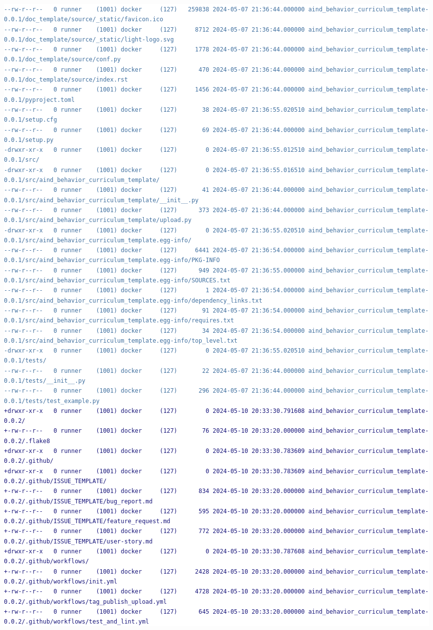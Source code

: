 ```diff
--rw-r--r--   0 runner    (1001) docker     (127)   259838 2024-05-07 21:36:44.000000 aind_behavior_curriculum_template-0.0.1/doc_template/source/_static/favicon.ico
--rw-r--r--   0 runner    (1001) docker     (127)     8712 2024-05-07 21:36:44.000000 aind_behavior_curriculum_template-0.0.1/doc_template/source/_static/light-logo.svg
--rw-r--r--   0 runner    (1001) docker     (127)     1778 2024-05-07 21:36:44.000000 aind_behavior_curriculum_template-0.0.1/doc_template/source/conf.py
--rw-r--r--   0 runner    (1001) docker     (127)      470 2024-05-07 21:36:44.000000 aind_behavior_curriculum_template-0.0.1/doc_template/source/index.rst
--rw-r--r--   0 runner    (1001) docker     (127)     1456 2024-05-07 21:36:44.000000 aind_behavior_curriculum_template-0.0.1/pyproject.toml
--rw-r--r--   0 runner    (1001) docker     (127)       38 2024-05-07 21:36:55.020510 aind_behavior_curriculum_template-0.0.1/setup.cfg
--rw-r--r--   0 runner    (1001) docker     (127)       69 2024-05-07 21:36:44.000000 aind_behavior_curriculum_template-0.0.1/setup.py
-drwxr-xr-x   0 runner    (1001) docker     (127)        0 2024-05-07 21:36:55.012510 aind_behavior_curriculum_template-0.0.1/src/
-drwxr-xr-x   0 runner    (1001) docker     (127)        0 2024-05-07 21:36:55.016510 aind_behavior_curriculum_template-0.0.1/src/aind_behavior_curriculum_template/
--rw-r--r--   0 runner    (1001) docker     (127)       41 2024-05-07 21:36:44.000000 aind_behavior_curriculum_template-0.0.1/src/aind_behavior_curriculum_template/__init__.py
--rw-r--r--   0 runner    (1001) docker     (127)      373 2024-05-07 21:36:44.000000 aind_behavior_curriculum_template-0.0.1/src/aind_behavior_curriculum_template/upload.py
-drwxr-xr-x   0 runner    (1001) docker     (127)        0 2024-05-07 21:36:55.020510 aind_behavior_curriculum_template-0.0.1/src/aind_behavior_curriculum_template.egg-info/
--rw-r--r--   0 runner    (1001) docker     (127)     6441 2024-05-07 21:36:54.000000 aind_behavior_curriculum_template-0.0.1/src/aind_behavior_curriculum_template.egg-info/PKG-INFO
--rw-r--r--   0 runner    (1001) docker     (127)      949 2024-05-07 21:36:55.000000 aind_behavior_curriculum_template-0.0.1/src/aind_behavior_curriculum_template.egg-info/SOURCES.txt
--rw-r--r--   0 runner    (1001) docker     (127)        1 2024-05-07 21:36:54.000000 aind_behavior_curriculum_template-0.0.1/src/aind_behavior_curriculum_template.egg-info/dependency_links.txt
--rw-r--r--   0 runner    (1001) docker     (127)       91 2024-05-07 21:36:54.000000 aind_behavior_curriculum_template-0.0.1/src/aind_behavior_curriculum_template.egg-info/requires.txt
--rw-r--r--   0 runner    (1001) docker     (127)       34 2024-05-07 21:36:54.000000 aind_behavior_curriculum_template-0.0.1/src/aind_behavior_curriculum_template.egg-info/top_level.txt
-drwxr-xr-x   0 runner    (1001) docker     (127)        0 2024-05-07 21:36:55.020510 aind_behavior_curriculum_template-0.0.1/tests/
--rw-r--r--   0 runner    (1001) docker     (127)       22 2024-05-07 21:36:44.000000 aind_behavior_curriculum_template-0.0.1/tests/__init__.py
--rw-r--r--   0 runner    (1001) docker     (127)      296 2024-05-07 21:36:44.000000 aind_behavior_curriculum_template-0.0.1/tests/test_example.py
+drwxr-xr-x   0 runner    (1001) docker     (127)        0 2024-05-10 20:33:30.791608 aind_behavior_curriculum_template-0.0.2/
+-rw-r--r--   0 runner    (1001) docker     (127)       76 2024-05-10 20:33:20.000000 aind_behavior_curriculum_template-0.0.2/.flake8
+drwxr-xr-x   0 runner    (1001) docker     (127)        0 2024-05-10 20:33:30.783609 aind_behavior_curriculum_template-0.0.2/.github/
+drwxr-xr-x   0 runner    (1001) docker     (127)        0 2024-05-10 20:33:30.783609 aind_behavior_curriculum_template-0.0.2/.github/ISSUE_TEMPLATE/
+-rw-r--r--   0 runner    (1001) docker     (127)      834 2024-05-10 20:33:20.000000 aind_behavior_curriculum_template-0.0.2/.github/ISSUE_TEMPLATE/bug_report.md
+-rw-r--r--   0 runner    (1001) docker     (127)      595 2024-05-10 20:33:20.000000 aind_behavior_curriculum_template-0.0.2/.github/ISSUE_TEMPLATE/feature_request.md
+-rw-r--r--   0 runner    (1001) docker     (127)      772 2024-05-10 20:33:20.000000 aind_behavior_curriculum_template-0.0.2/.github/ISSUE_TEMPLATE/user-story.md
+drwxr-xr-x   0 runner    (1001) docker     (127)        0 2024-05-10 20:33:30.787608 aind_behavior_curriculum_template-0.0.2/.github/workflows/
+-rw-r--r--   0 runner    (1001) docker     (127)     2428 2024-05-10 20:33:20.000000 aind_behavior_curriculum_template-0.0.2/.github/workflows/init.yml
+-rw-r--r--   0 runner    (1001) docker     (127)     4728 2024-05-10 20:33:20.000000 aind_behavior_curriculum_template-0.0.2/.github/workflows/tag_publish_upload.yml
+-rw-r--r--   0 runner    (1001) docker     (127)      645 2024-05-10 20:33:20.000000 aind_behavior_curriculum_template-0.0.2/.github/workflows/test_and_lint.yml
```
